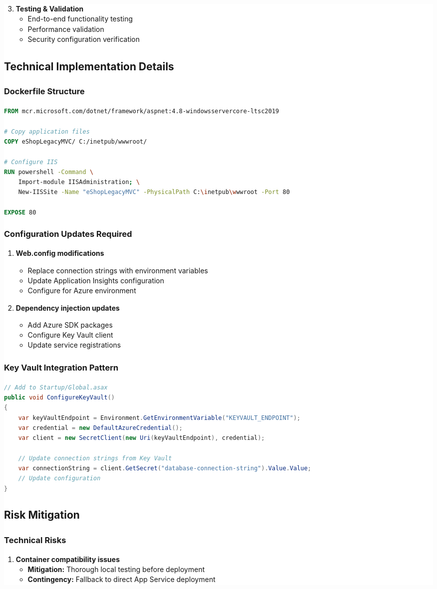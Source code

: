 3. **Testing & Validation**
   - End-to-end functionality testing
   - Performance validation
   - Security configuration verification

## Technical Implementation Details

### Dockerfile Structure
```dockerfile
FROM mcr.microsoft.com/dotnet/framework/aspnet:4.8-windowsservercore-ltsc2019

# Copy application files
COPY eShopLegacyMVC/ C:/inetpub/wwwroot/

# Configure IIS
RUN powershell -Command \
    Import-module IISAdministration; \
    New-IISSite -Name "eShopLegacyMVC" -PhysicalPath C:\inetpub\wwwroot -Port 80

EXPOSE 80
```

### Configuration Updates Required
1. **Web.config modifications**
   - Replace connection strings with environment variables
   - Update Application Insights configuration
   - Configure for Azure environment

2. **Dependency injection updates**
   - Add Azure SDK packages
   - Configure Key Vault client
   - Update service registrations

### Key Vault Integration Pattern
```csharp
// Add to Startup/Global.asax
public void ConfigureKeyVault()
{
    var keyVaultEndpoint = Environment.GetEnvironmentVariable("KEYVAULT_ENDPOINT");
    var credential = new DefaultAzureCredential();
    var client = new SecretClient(new Uri(keyVaultEndpoint), credential);
    
    // Update connection strings from Key Vault
    var connectionString = client.GetSecret("database-connection-string").Value.Value;
    // Update configuration
}
```

## Risk Mitigation

### Technical Risks
1. **Container compatibility issues**
   - **Mitigation:** Thorough local testing before deployment
   - **Contingency:** Fallback to direct App Service deployment
